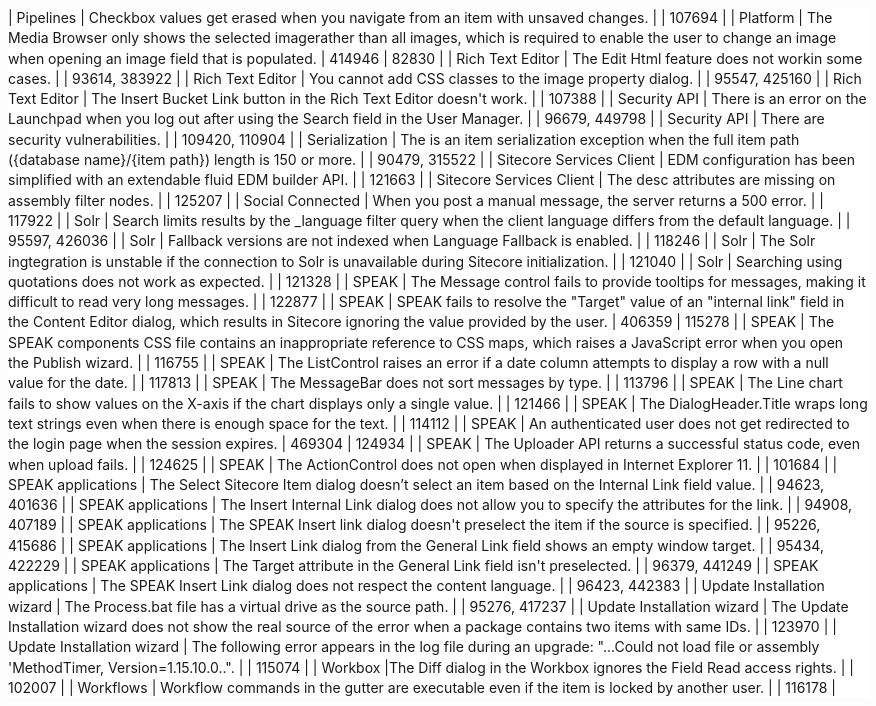  | Pipelines | ​Checkbox values get erased when you navigate from an item with unsaved changes​. |  | 107694 |
 | Platform | ​The Media Browser only shows the selected imagerather than all images, which is required to​ enable the user to change an image when opening an image field that is populated. | 414946 | 82830 |
 | Rich Text Editor | The Edit Html feature does not workin some cases. |  | 93614, 383922 |
 | Rich Text Editor | You cannot add CSS classes to the image property dialog. |  | 95547, 425160 |
 | Rich Text Editor | The Insert Bucket Link button in the Rich Text Editor doesn't work. |  | 107388 |
 | Security API | There is an error on the Launchpad when you log out after using the Search field in the User Manager. |  | 96679, 449798 |
 | Security API | There are security vulnerabilities. |  | 109420, 110904 |
 | Serialization | ​The is an item serialization exception when the full item path (\{database name\}/\{item path\}) length is 150 or more. |  | 90479, 315522 |
 | Sitecore Services Client | EDM configuration has been simplified with an extendable fluid EDM builder API. |  | 121663 |
 | Sitecore Services Client | The desc attributes are missing on assembly filter nodes. |  | 125207 |
 | Social Connected | When you post a manual message, the server returns a 500 error. |  | 117922 |
 | Solr | Search limits results by the _language filter query when the client language differs from the default language. |  | 95597, 426036 |
 | Solr | Fallback versions are not indexed when Language Fallback is enabled. |  | 118246 |
 | Solr | The Solr ingtegration is unstable if the connection to Solr is unavailable during Sitecore initialization. |  | 121040 |
 | Solr | ​Searching using quotations does not work as expected​. |  | 121328 |
 | SPEAK | The Message control fails to provide tooltips for messages, making it difficult to read very long messages. |  | 122877 |
 | SPEAK | SPEAK fails to resolve the "Target" value of an "internal link" field in the Content Editor dialog, which results in Sitecore ignoring the value provided by the user. | 406359 | 115278 |
 | SPEAK | The SPEAK components CSS file contains an inappropriate reference to CSS maps, which raises a JavaScript error when you open the Publish wizard. |  | 116755 |
 | SPEAK | The ListControl raises an error if a date column attempts to display a row with a null value for the date. |  | 117813 |
 | SPEAK | The MessageBar does not sort messages by type. |  | 113796 |
 | SPEAK | The Line chart fails to show values on the X-axis if the chart displays only a single value. |  | 121466 |
 | SPEAK | The DialogHeader.Title wraps long text strings even when there is enough space for the text. |  | 114112 |
 | SPEAK | An authenticated user does not get redirected to the login page when the session expires. | 469304 | 124934 |
 | SPEAK | The Uploader API returns a successful status code, even when upload fails. |  | 124625 |
 | SPEAK | The ActionControl does not open when displayed in Internet Explorer 11. |  | 101684 |
 | SPEAK applications | The Select Sitecore Item dialog doesn’t select an item based on the Internal Link field value. |  | 94623, 401636 |
 | SPEAK applications | The Insert Internal Link dialog does not allow you to specify the attributes for the link. |  | 94908, 407189 |
 | SPEAK applications | The SPEAK Insert link dialog doesn't preselect the item if the source is specified. |  | 95226, 415686 |
 | SPEAK applications | The Insert Link dialog from the General Link field shows an empty window target. |  | 95434, 422229 |
 | SPEAK applications | The Target attribute in the General Link field isn't preselected. |  | 96379, 441249 |
 | SPEAK applications | The SPEAK Insert Link dialog does not respect the content language. |  | 96423, 442383 |
 | Update Installation wizard | The Process.bat file has a virtual drive as the source path. |  | 95276, 417237 |
 | Update Installation wizard | The Update Installation wizard does not show the real source of the error when a package contains two items with same IDs. |  | 123970 |
 | Update Installation wizard | The following error appears in the log file during an upgrade: "...Could not load file or assembly 'MethodTimer, Version=1.15.10.0..". |  | 115074 |
 | Workbox | ​The Diff dialog in the Workbox ignores the Field Read access right​s. |  | 102007 |
 | Workflows | Workflow commands in the gutter are executable even if the item is locked by another user. |  | 116178 |